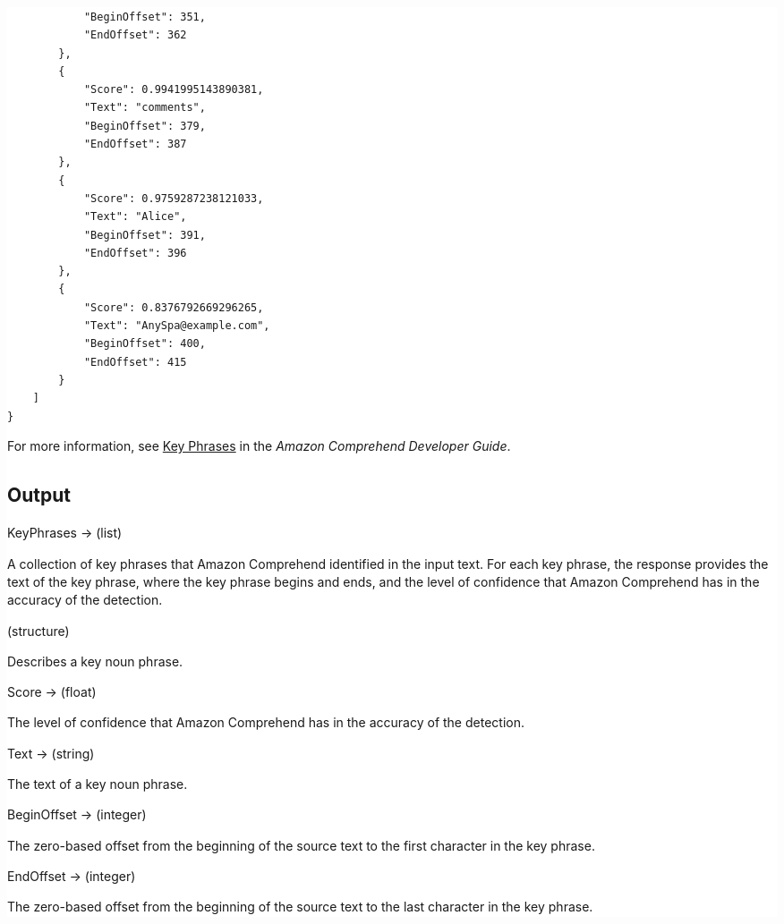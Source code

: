 ```
            "BeginOffset": 351,
            "EndOffset": 362
        },
        {
            "Score": 0.9941995143890381,
            "Text": "comments",
            "BeginOffset": 379,
            "EndOffset": 387
        },
        {
            "Score": 0.9759287238121033,
            "Text": "Alice",
            "BeginOffset": 391,
            "EndOffset": 396
        },
        {
            "Score": 0.8376792669296265,
            "Text": "AnySpa@example.com",
            "BeginOffset": 400,
            "EndOffset": 415
        }
    ]
}
```

For more information, see [Key Phrases](https://docs.aws.amazon.com/comprehend/latest/dg/how-key-phrases.html) in the *Amazon Comprehend Developer Guide*.

## Output

KeyPhrases -> (list)

A collection of key phrases that Amazon Comprehend identified in the input text. For each key phrase, the response provides the text of the key phrase, where the key phrase begins and ends, and the level of confidence that Amazon Comprehend has in the accuracy of the detection.

(structure)

Describes a key noun phrase.

Score -> (float)

The level of confidence that Amazon Comprehend has in the accuracy of the detection.

Text -> (string)

The text of a key noun phrase.

BeginOffset -> (integer)

The zero-based offset from the beginning of the source text to the first character in the key phrase.

EndOffset -> (integer)

The zero-based offset from the beginning of the source text to the last character in the key phrase.